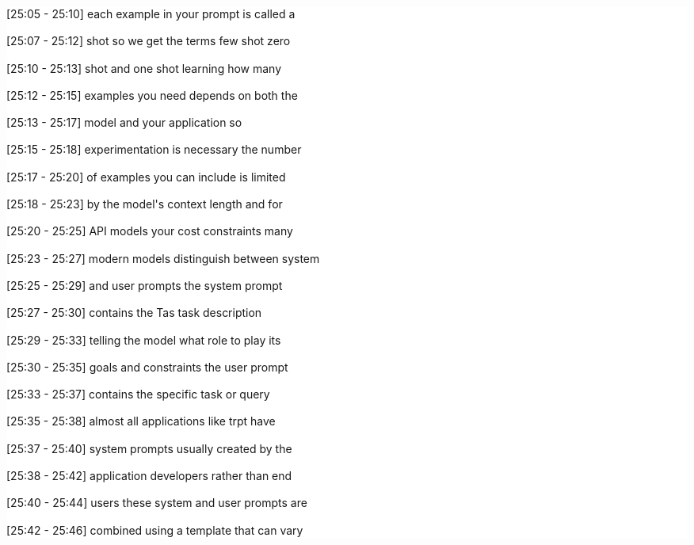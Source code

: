 [25:05 - 25:10]
each example in your prompt is called a

[25:07 - 25:12]
shot so we get the terms few shot zero

[25:10 - 25:13]
shot and one shot learning how many

[25:12 - 25:15]
examples you need depends on both the

[25:13 - 25:17]
model and your application so

[25:15 - 25:18]
experimentation is necessary the number

[25:17 - 25:20]
of examples you can include is limited

[25:18 - 25:23]
by the model's context length and for

[25:20 - 25:25]
API models your cost constraints many

[25:23 - 25:27]
modern models distinguish between system

[25:25 - 25:29]
and user prompts the system prompt

[25:27 - 25:30]
contains the Tas task description

[25:29 - 25:33]
telling the model what role to play its

[25:30 - 25:35]
goals and constraints the user prompt

[25:33 - 25:37]
contains the specific task or query

[25:35 - 25:38]
almost all applications like trpt have

[25:37 - 25:40]
system prompts usually created by the

[25:38 - 25:42]
application developers rather than end

[25:40 - 25:44]
users these system and user prompts are

[25:42 - 25:46]
combined using a template that can vary
